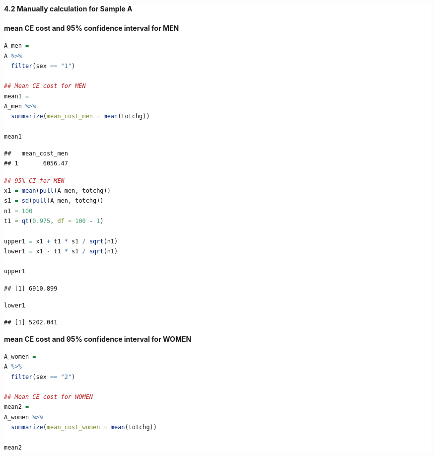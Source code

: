 #### 4.2 Manually calculation for Sample A

**mean CE cost and 95% confidence interval for MEN**

``` r
A_men = 
A %>% 
  filter(sex == "1")

## Mean CE cost for MEN
mean1 = 
A_men %>% 
  summarize(mean_cost_men = mean(totchg)) 

mean1
```

    ##   mean_cost_men
    ## 1       6056.47

``` r
## 95% CI for MEN
x1 = mean(pull(A_men, totchg))
s1 = sd(pull(A_men, totchg))
n1 = 100
t1 = qt(0.975, df = 100 - 1)

upper1 = x1 + t1 * s1 / sqrt(n1)
lower1 = x1 - t1 * s1 / sqrt(n1)

upper1
```

    ## [1] 6910.899

``` r
lower1
```

    ## [1] 5202.041

**mean CE cost and 95% confidence interval for WOMEN**

``` r
A_women = 
A %>% 
  filter(sex == "2")

## Mean CE cost for WOMEN
mean2 = 
A_women %>% 
  summarize(mean_cost_women = mean(totchg)) 

mean2
```
